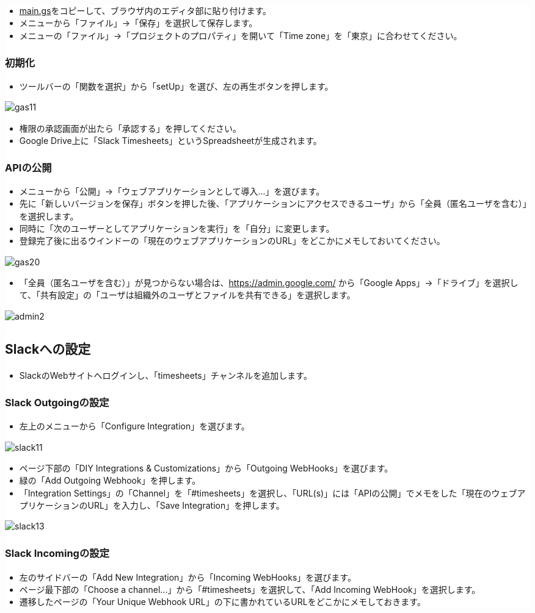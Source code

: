 
- [main.gs](https://raw.githubusercontent.com/SKAhack/miyamoto/master/main.gs)をコピーして、ブラウザ内のエディタ部に貼り付けます。
- メニューから「ファイル」→「保存」を選択して保存します。
- メニューの「ファイル」→「プロジェクトのプロパティ」を開いて「Time zone」を「東京」に合わせてください。


### 初期化

- ツールバーの「関数を選択」から「setUp」を選び、左の再生ボタンを押します。

![gas11](https://raw.githubusercontent.com/SKAhack/miyamoto/master/docs/images/gas11.png)

- 権限の承認画面が出たら「承認する」を押してください。
- Google Drive上に「Slack Timesheets」というSpreadsheetが生成されます。


### APIの公開

- メニューから「公開」→「ウェブアプリケーションとして導入...」を選びます。
- 先に「新しいバージョンを保存」ボタンを押した後、「アプリケーションにアクセスできるユーザ」から「全員（匿名ユーザを含む）」を選択します。
- 同時に「次のユーザーとしてアプリケーションを実行」を「自分」に変更します。
- 登録完了後に出るウインドーの「現在のウェブアプリケーションのURL」をどこかにメモしておいてください。

![gas20](https://raw.githubusercontent.com/SKAhack/miyamoto/master/docs/images/gas20.png)


- 「全員（匿名ユーザを含む）」が見つからない場合は、https://admin.google.com/ から「Google Apps」→「ドライブ」を選択して、「共有設定」の「ユーザは組織外のユーザとファイルを共有できる」を選択します。

![admin2](https://raw.githubusercontent.com/SKAhack/miyamoto/master/docs/images/admin2.png)



## Slackへの設定

- SlackのWebサイトへログインし、「timesheets」チャンネルを追加します。

### Slack Outgoingの設定

- 左上のメニューから「Configure Integration」を選びます。

![slack11](https://raw.githubusercontent.com/SKAhack/miyamoto/master/docs/images/slack11.png)

- ページ下部の「DIY Integrations & Customizations」から「Outgoing WebHooks」を選びます。
- 緑の「Add Outgoing Webhook」を押します。
- 「Integration Settings」の「Channel」を「#timesheets」を選択し、「URL(s)」には「APIの公開」でメモをした「現在のウェブアプリケーションのURL」を入力し、「Save Integration」を押します。

![slack13](https://raw.githubusercontent.com/SKAhack/miyamoto/master/docs/images/slack13.png)


### Slack Incomingの設定

- 左のサイドバーの「Add New Integration」から「Incoming WebHooks」を選びます。
- ページ最下部の「Choose a channel...」から「#timesheets」を選択して、「Add Incoming WebHook」を選択します。
- 遷移したページの「Your Unique Webhook URL」の下に書かれているURLをどこかにメモしておきます。
